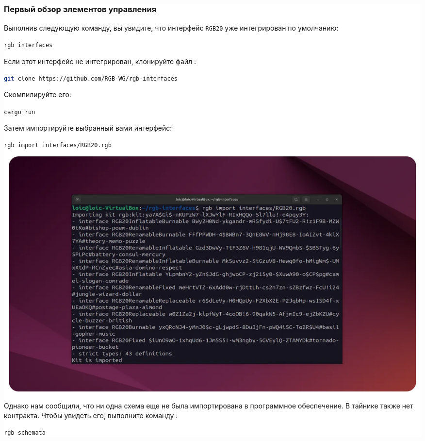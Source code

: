 ### Первый обзор элементов управления

Выполнив следующую команду, вы увидите, что интерфейс `RGB20` уже интегрирован по умолчанию:

```bash
rgb interfaces
```

Если этот интерфейс не интегрирован, клонируйте файл :

```bash
git clone https://github.com/RGB-WG/rgb-interfaces
```

Скомпилируйте его:

```bash
cargo run
```

Затем импортируйте выбранный вами интерфейс:

```bash
rgb import interfaces/RGB20.rgb
```

![RGB-CLI](assets/fr/02.webp)

Однако нам сообщили, что ни одна схема еще не была импортирована в программное обеспечение. В тайнике также нет контракта. Чтобы увидеть его, выполните команду :

```bash
rgb schemata
```
